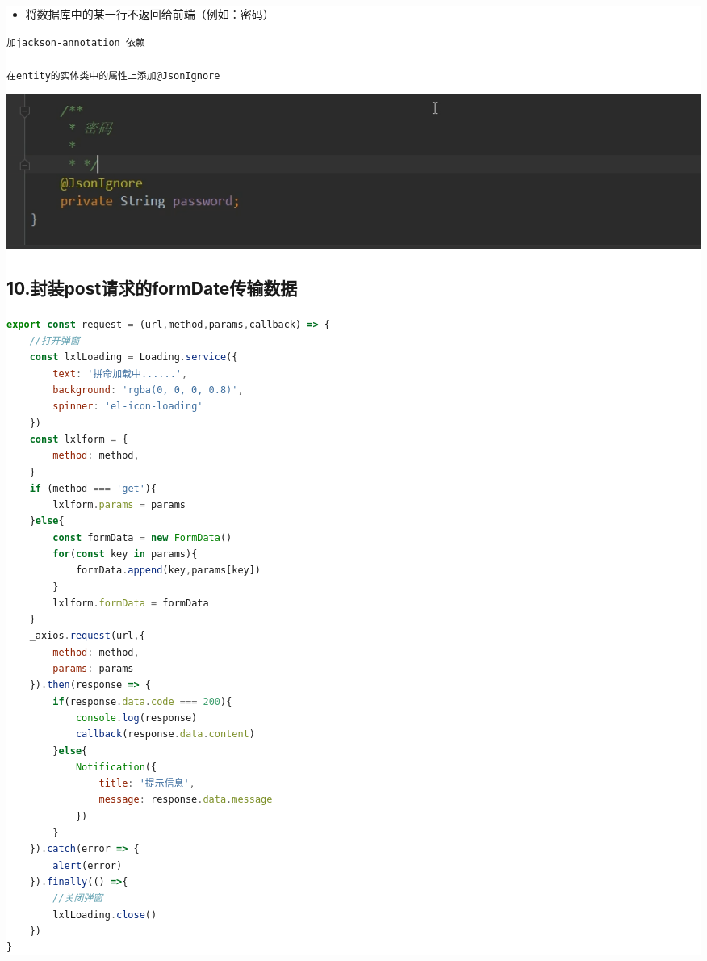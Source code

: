 

* 将数据库中的某一行不返回给前端（例如：密码）

```xml
加jackson-annotation 依赖

在entity的实体类中的属性上添加@JsonIgnore
```

![image-20220417182149233](前后分离.assets/image-20220417182149233.png)

## 10.封装post请求的formDate传输数据

```js
export const request = (url,method,params,callback) => {
	//打开弹窗
	const lxlLoading = Loading.service({
		text: '拼命加载中......',
		background: 'rgba(0, 0, 0, 0.8)',
		spinner: 'el-icon-loading'
	})
	const lxlform = {
		method: method,
	}
	if (method === 'get'){
		lxlform.params = params
	}else{
		const formData = new FormData()
		for(const key in params){
			formData.append(key,params[key])
		}
		lxlform.formData = formData
	}
	_axios.request(url,{
		method: method,
		params: params
	}).then(response => {
		if(response.data.code === 200){
			console.log(response)
			callback(response.data.content)
		}else{
			Notification({
				title: '提示信息',
				message: response.data.message
			})
		}
	}).catch(error => {
		alert(error)
	}).finally(() =>{
		//关闭弹窗
		lxlLoading.close()
	})
}

```